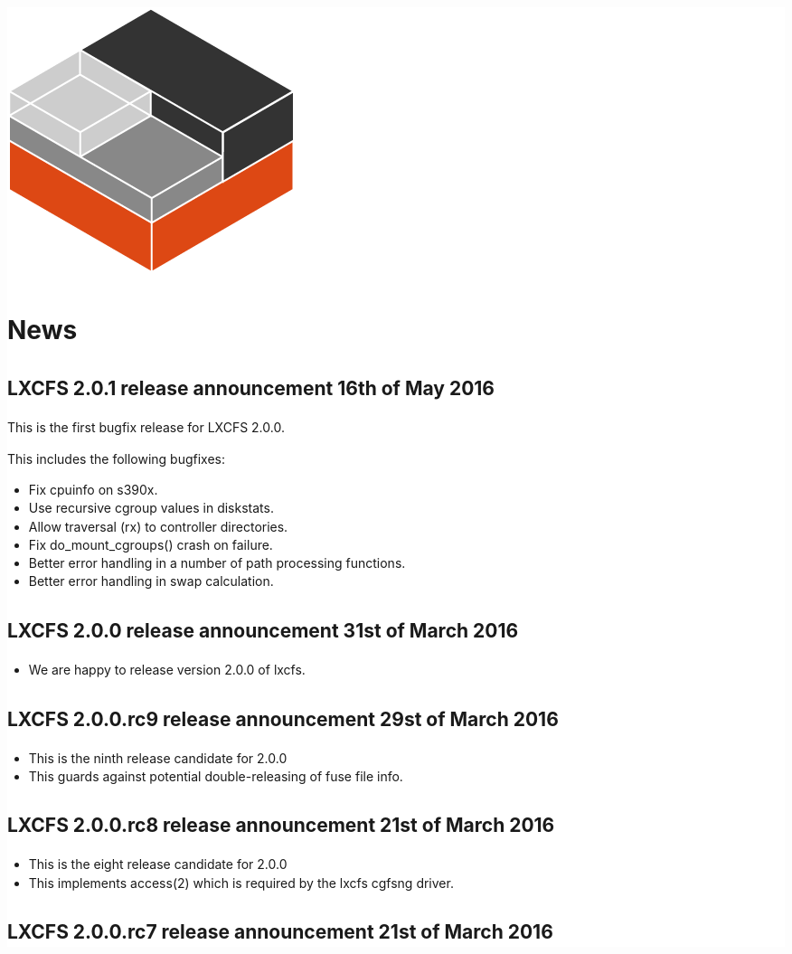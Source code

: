 ![Download icon](/static/img/containers.png)
# News
## LXCFS 2.0.1 release announcement <span class="text-muted">16th of May 2016</span>

This is the first bugfix release for LXCFS 2.0.0.

This includes the following bugfixes:

 * Fix cpuinfo on s390x.
 * Use recursive cgroup values in diskstats.
 * Allow traversal (rx) to controller directories.
 * Fix do\_mount\_cgroups() crash on failure.
 * Better error handling in a number of path processing functions.
 * Better error handling in swap calculation.

## LXCFS 2.0.0 release announcement <span class="text-muted">31st of March 2016</span>

 * We are happy to release version 2.0.0 of lxcfs.

## LXCFS 2.0.0.rc9 release announcement <span class="text-muted">29st of March 2016</span>

 * This is the ninth release candidate for 2.0.0
 * This guards against potential double-releasing of fuse file info.

## LXCFS 2.0.0.rc8 release announcement <span class="text-muted">21st of March 2016</span>

 * This is the eight release candidate for 2.0.0
 * This implements access(2) which is required by the lxcfs cgfsng driver.

## LXCFS 2.0.0.rc7 release announcement <span class="text-muted">21st of March 2016</span>
